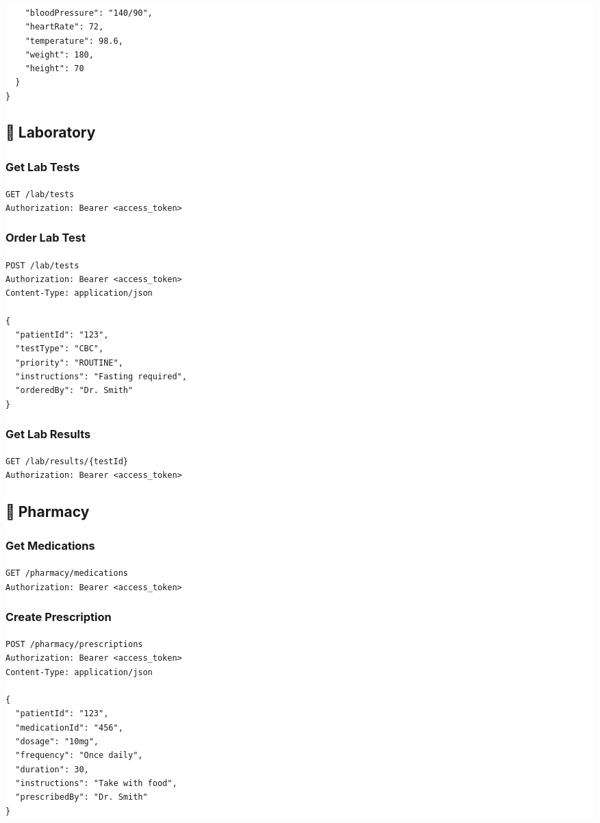 ```http
    "bloodPressure": "140/90",
    "heartRate": 72,
    "temperature": 98.6,
    "weight": 180,
    "height": 70
  }
}
```

## 🧪 Laboratory

### Get Lab Tests
```http
GET /lab/tests
Authorization: Bearer <access_token>
```

### Order Lab Test
```http
POST /lab/tests
Authorization: Bearer <access_token>
Content-Type: application/json

{
  "patientId": "123",
  "testType": "CBC",
  "priority": "ROUTINE",
  "instructions": "Fasting required",
  "orderedBy": "Dr. Smith"
}
```

### Get Lab Results
```http
GET /lab/results/{testId}
Authorization: Bearer <access_token>
```

## 🏥 Pharmacy

### Get Medications
```http
GET /pharmacy/medications
Authorization: Bearer <access_token>
```

### Create Prescription
```http
POST /pharmacy/prescriptions
Authorization: Bearer <access_token>
Content-Type: application/json

{
  "patientId": "123",
  "medicationId": "456",
  "dosage": "10mg",
  "frequency": "Once daily",
  "duration": 30,
  "instructions": "Take with food",
  "prescribedBy": "Dr. Smith"
}
```
